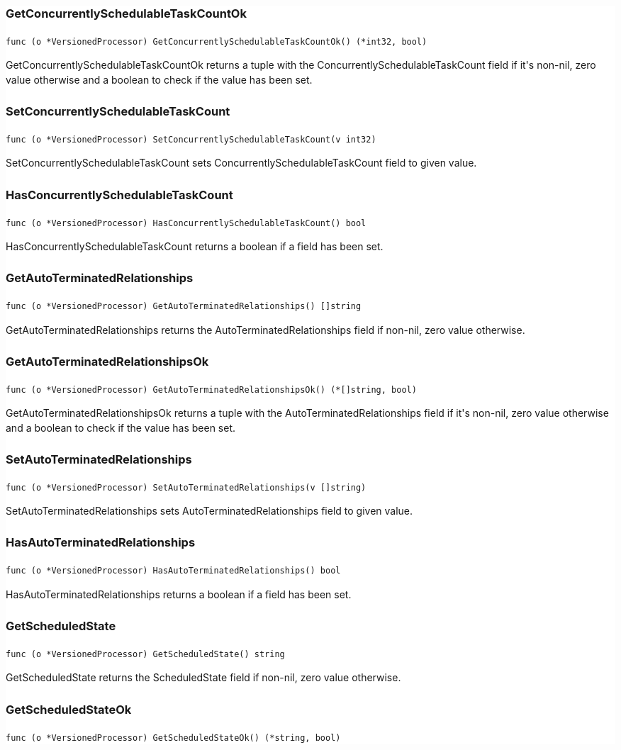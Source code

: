 ### GetConcurrentlySchedulableTaskCountOk

`func (o *VersionedProcessor) GetConcurrentlySchedulableTaskCountOk() (*int32, bool)`

GetConcurrentlySchedulableTaskCountOk returns a tuple with the ConcurrentlySchedulableTaskCount field if it's non-nil, zero value otherwise
and a boolean to check if the value has been set.

### SetConcurrentlySchedulableTaskCount

`func (o *VersionedProcessor) SetConcurrentlySchedulableTaskCount(v int32)`

SetConcurrentlySchedulableTaskCount sets ConcurrentlySchedulableTaskCount field to given value.

### HasConcurrentlySchedulableTaskCount

`func (o *VersionedProcessor) HasConcurrentlySchedulableTaskCount() bool`

HasConcurrentlySchedulableTaskCount returns a boolean if a field has been set.

### GetAutoTerminatedRelationships

`func (o *VersionedProcessor) GetAutoTerminatedRelationships() []string`

GetAutoTerminatedRelationships returns the AutoTerminatedRelationships field if non-nil, zero value otherwise.

### GetAutoTerminatedRelationshipsOk

`func (o *VersionedProcessor) GetAutoTerminatedRelationshipsOk() (*[]string, bool)`

GetAutoTerminatedRelationshipsOk returns a tuple with the AutoTerminatedRelationships field if it's non-nil, zero value otherwise
and a boolean to check if the value has been set.

### SetAutoTerminatedRelationships

`func (o *VersionedProcessor) SetAutoTerminatedRelationships(v []string)`

SetAutoTerminatedRelationships sets AutoTerminatedRelationships field to given value.

### HasAutoTerminatedRelationships

`func (o *VersionedProcessor) HasAutoTerminatedRelationships() bool`

HasAutoTerminatedRelationships returns a boolean if a field has been set.

### GetScheduledState

`func (o *VersionedProcessor) GetScheduledState() string`

GetScheduledState returns the ScheduledState field if non-nil, zero value otherwise.

### GetScheduledStateOk

`func (o *VersionedProcessor) GetScheduledStateOk() (*string, bool)`
